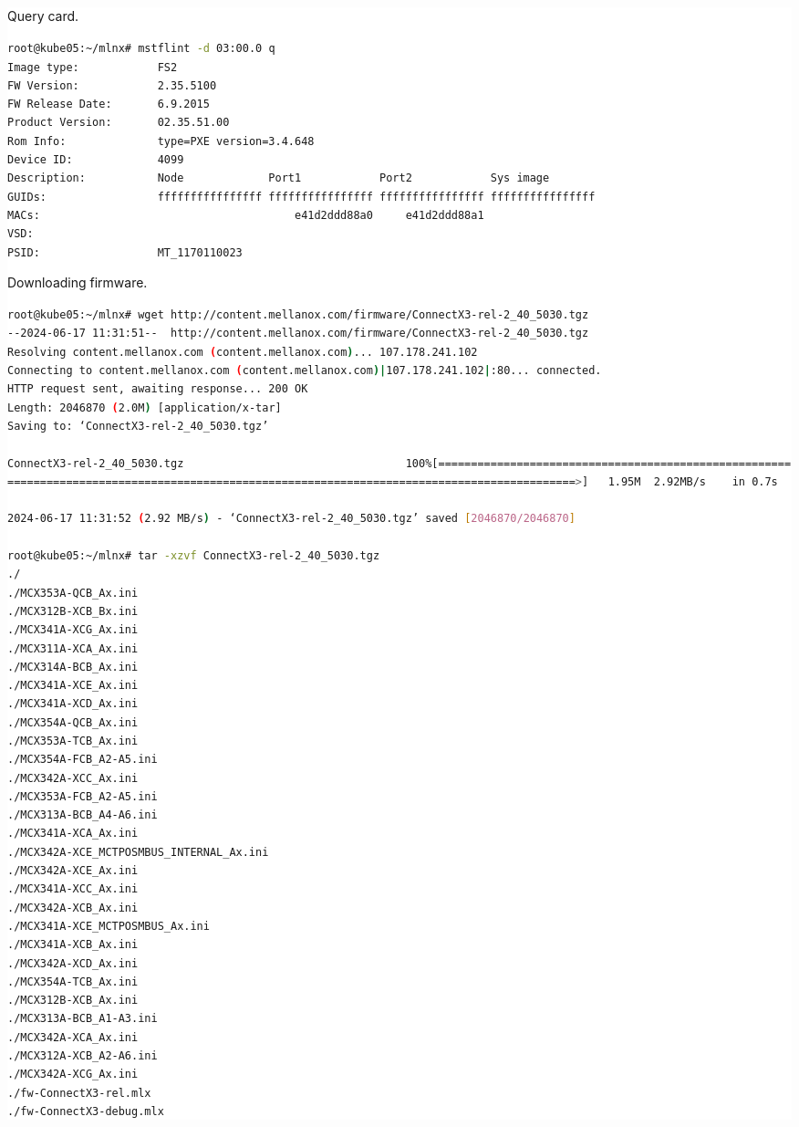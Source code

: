 Query card.

``` bash
root@kube05:~/mlnx# mstflint -d 03:00.0 q
Image type:            FS2
FW Version:            2.35.5100
FW Release Date:       6.9.2015
Product Version:       02.35.51.00
Rom Info:              type=PXE version=3.4.648
Device ID:             4099
Description:           Node             Port1            Port2            Sys image
GUIDs:                 ffffffffffffffff ffffffffffffffff ffffffffffffffff ffffffffffffffff
MACs:                                       e41d2ddd88a0     e41d2ddd88a1
VSD:
PSID:                  MT_1170110023
```

Downloading firmware.

``` bash
root@kube05:~/mlnx# wget http://content.mellanox.com/firmware/ConnectX3-rel-2_40_5030.tgz
--2024-06-17 11:31:51--  http://content.mellanox.com/firmware/ConnectX3-rel-2_40_5030.tgz
Resolving content.mellanox.com (content.mellanox.com)... 107.178.241.102
Connecting to content.mellanox.com (content.mellanox.com)|107.178.241.102|:80... connected.
HTTP request sent, awaiting response... 200 OK
Length: 2046870 (2.0M) [application/x-tar]
Saving to: ‘ConnectX3-rel-2_40_5030.tgz’

ConnectX3-rel-2_40_5030.tgz                                  100%[=============================================================================================================================================>]   1.95M  2.92MB/s    in 0.7s

2024-06-17 11:31:52 (2.92 MB/s) - ‘ConnectX3-rel-2_40_5030.tgz’ saved [2046870/2046870]

root@kube05:~/mlnx# tar -xzvf ConnectX3-rel-2_40_5030.tgz
./
./MCX353A-QCB_Ax.ini
./MCX312B-XCB_Bx.ini
./MCX341A-XCG_Ax.ini
./MCX311A-XCA_Ax.ini
./MCX314A-BCB_Ax.ini
./MCX341A-XCE_Ax.ini
./MCX341A-XCD_Ax.ini
./MCX354A-QCB_Ax.ini
./MCX353A-TCB_Ax.ini
./MCX354A-FCB_A2-A5.ini
./MCX342A-XCC_Ax.ini
./MCX353A-FCB_A2-A5.ini
./MCX313A-BCB_A4-A6.ini
./MCX341A-XCA_Ax.ini
./MCX342A-XCE_MCTPOSMBUS_INTERNAL_Ax.ini
./MCX342A-XCE_Ax.ini
./MCX341A-XCC_Ax.ini
./MCX342A-XCB_Ax.ini
./MCX341A-XCE_MCTPOSMBUS_Ax.ini
./MCX341A-XCB_Ax.ini
./MCX342A-XCD_Ax.ini
./MCX354A-TCB_Ax.ini
./MCX312B-XCB_Ax.ini
./MCX313A-BCB_A1-A3.ini
./MCX342A-XCA_Ax.ini
./MCX312A-XCB_A2-A6.ini
./MCX342A-XCG_Ax.ini
./fw-ConnectX3-rel.mlx
./fw-ConnectX3-debug.mlx
```